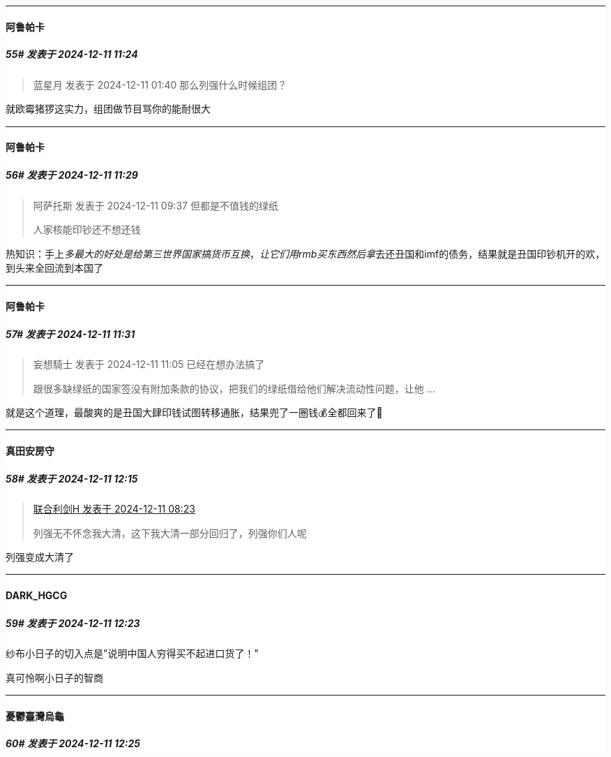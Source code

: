 *****

####  阿鲁帕卡  
##### 55#       发表于 2024-12-11 11:24

<blockquote>蓝星月 发表于 2024-12-11 01:40
那么列强什么时候组团？</blockquote>
就欧霉猪猡这实力，组团做节目骂你的能耐很大


*****

####  阿鲁帕卡  
##### 56#       发表于 2024-12-11 11:29

<blockquote>阿萨托斯 发表于 2024-12-11 09:37
但都是不值钱的绿纸

人家核能印钞还不想还钱</blockquote>
热知识：手上$多最大的好处是给第三世界国家搞货币互换，让它们用rmb买东西然后拿$去还丑国和imf的债务，结果就是丑国印钞机开的欢，到头来全回流到本国了

*****

####  阿鲁帕卡  
##### 57#       发表于 2024-12-11 11:31

<blockquote>妄想騎士 发表于 2024-12-11 11:05
已经在想办法搞了

跟很多缺绿纸的国家签没有附加条款的协议，把我们的绿纸借给他们解决流动性问题，让他 ...</blockquote>
就是这个道理，最酸爽的是丑国大肆印钱试图转移通胀，结果兜了一圈钱💰全都回来了🐷


*****

####  真田安房守  
##### 58#       发表于 2024-12-11 12:15

<blockquote><a href="httphttps://bbs.saraba1st.com/2b/forum.php?mod=redirect&amp;goto=findpost&amp;pid=66893772&amp;ptid=2210078" target="_blank">联合利剑H 发表于 2024-12-11 08:23</a>

列强无不怀念我大清，这下我大清一部分回归了，列强你们人呢</blockquote>
列强变成大清了


*****

####  DARK_HGCG  
##### 59#       发表于 2024-12-11 12:23

纱布小日子的切入点是"说明中国人穷得买不起进口货了！"

真可怜啊小日子的智商

*****

####  憂鬱臺灣烏龜  
##### 60#       发表于 2024-12-11 12:25
